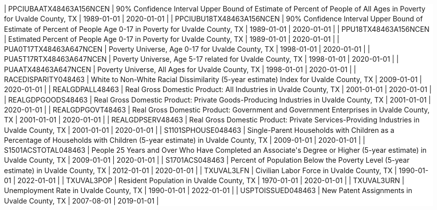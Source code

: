 | PPCIUBAATX48463A156NCEN   | 90% Confidence Interval Upper Bound of Estimate of Percent of People of All Ages in Poverty for Uvalde County, TX                                                          | 1989-01-01          | 2020-01-01        |
| PPCIUBU18TX48463A156NCEN  | 90% Confidence Interval Upper Bound of Estimate of Percent of People Age 0-17 in Poverty for Uvalde County, TX                                                             | 1989-01-01          | 2020-01-01        |
| PPU18TX48463A156NCEN      | Estimated Percent of People Age 0-17 in Poverty for Uvalde County, TX                                                                                                      | 1989-01-01          | 2020-01-01        |
| PUA0T17TX48463A647NCEN    | Poverty Universe, Age 0-17 for Uvalde County, TX                                                                                                                           | 1998-01-01          | 2020-01-01        |
| PUA5T17RTX48463A647NCEN   | Poverty Universe, Age 5-17 related for Uvalde County, TX                                                                                                                   | 1998-01-01          | 2020-01-01        |
| PUAATX48463A647NCEN       | Poverty Universe, All Ages for Uvalde County, TX                                                                                                                           | 1998-01-01          | 2020-01-01        |
| RACEDISPARITY048463       | White to Non-White Racial Dissimilarity (5-year estimate) Index for Uvalde County, TX                                                                                      | 2009-01-01          | 2020-01-01        |
| REALGDPALL48463           | Real Gross Domestic Product: All Industries in Uvalde County, TX                                                                                                           | 2001-01-01          | 2020-01-01        |
| REALGDPGOODS48463         | Real Gross Domestic Product: Private Goods-Producing Industries in Uvalde County, TX                                                                                       | 2001-01-01          | 2020-01-01        |
| REALGDPGOVT48463          | Real Gross Domestic Product: Government and Government Enterprises in Uvalde County, TX                                                                                    | 2001-01-01          | 2020-01-01        |
| REALGDPSERV48463          | Real Gross Domestic Product: Private Services-Providing Industries in Uvalde County, TX                                                                                    | 2001-01-01          | 2020-01-01        |
| S1101SPHOUSE048463        | Single-Parent Households with Children as a Percentage of Households with Children (5-year estimate) in Uvalde County, TX                                                  | 2009-01-01          | 2020-01-01        |
| S1501ACSTOTAL048463       | People 25 Years and Over Who Have Completed an Associate's Degree or Higher (5-year estimate) in Uvalde County, TX                                                         | 2009-01-01          | 2020-01-01        |
| S1701ACS048463            | Percent of Population Below the Poverty Level (5-year estimate) in Uvalde County, TX                                                                                       | 2012-01-01          | 2020-01-01        |
| TXUVAL3LFN                | Civilian Labor Force in Uvalde County, TX                                                                                                                                  | 1990-01-01          | 2022-01-01        |
| TXUVAL3POP                | Resident Population in Uvalde County, TX                                                                                                                                   | 1970-01-01          | 2020-01-01        |
| TXUVAL3URN                | Unemployment Rate in Uvalde County, TX                                                                                                                                     | 1990-01-01          | 2022-01-01        |
| USPTOISSUED048463         | New Patent Assignments in Uvalde County, TX                                                                                                                                | 2007-08-01          | 2019-01-01        |